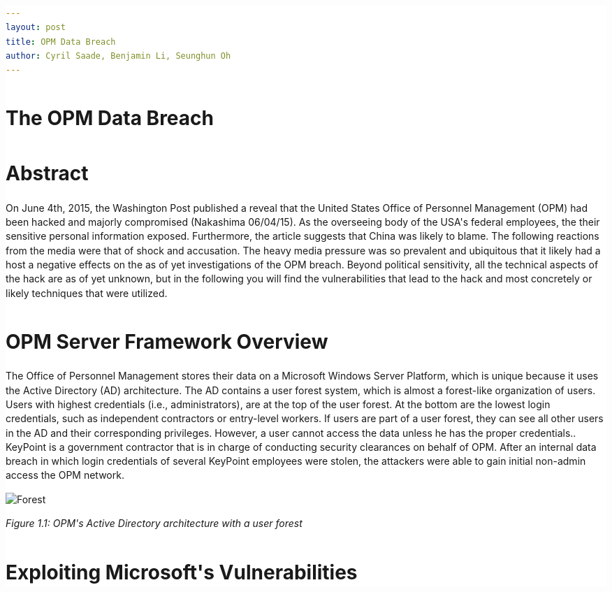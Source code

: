 ```yaml
---
layout: post
title: OPM Data Breach
author: Cyril Saade, Benjamin Li, Seunghun Oh
---
```


# The OPM Data Breach  

# Abstract 

On June 4th, 2015, the Washington Post published a reveal that the
United States Office of Personnel Management (OPM) had been hacked and
majorly compromised (Nakashima 06/04/15). As the overseeing body of the
USA's federal employees, the their sensitive personal information
exposed. Furthermore, the article suggests that China was likely to
blame. The following reactions from the media were that of shock and
accusation. The heavy media pressure was so prevalent and ubiquitous
that it likely had a host a negative effects on the as of yet
investigations of the OPM breach. Beyond political sensitivity, all the
technical aspects of the hack are as of yet unknown, but in the
following you will find the vulnerabilities that lead to the hack and
most concretely or likely techniques that were utilized.

# OPM Server Framework Overview 

The Office of Personnel Management stores their data on a Microsoft
Windows Server Platform, which is unique because it uses the Active
Directory (AD) architecture. The AD contains a user forest system, which
is almost a forest-like organization of users. Users with highest
credentials (i.e., administrators), are at the top of the user forest.
At the bottom are the lowest login credentials, such as independent
contractors or entry-level workers. If users are part of a user forest,
they can see all other users in the AD and their corresponding
privileges. However, a user cannot access the data unless he has the
proper credentials.. KeyPoint is a government contractor that is in
charge of conducting security clearances on behalf of OPM. After an
internal data breach in which login credentials of several KeyPoint
employees were stolen, the attackers were able to gain initial non-admin
access the OPM network.  

![Forest](https://github.com/asamborski/cs558_s17_blog/blob/master/img/forest.png "Forest")

*Figure 1.1: OPM's Active Directory architecture with a user forest*

# Exploiting Microsoft's Vulnerabilities 
